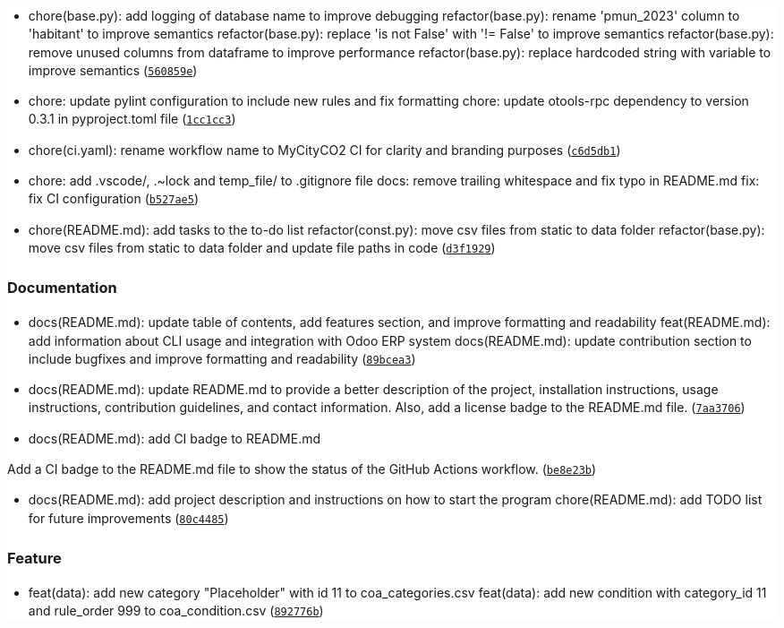 * chore(base.py): add logging of database name to improve debugging
refactor(base.py): rename &#39;pmun_2023&#39; column to &#39;habitant&#39; to improve semantics
refactor(base.py): replace &#39;is not False&#39; with &#39;!= False&#39; to improve semantics
refactor(base.py): remove unused columns from dataframe to improve performance
refactor(base.py): replace hardcoded string with variable to improve semantics ([`560859e`](https://github.com/MyCityCO2/mycityco2-data-processing/commit/560859e1d66929043ac3b4826b274c0c37a7f2cb))

* chore: update pylint configuration to include new rules and fix formatting
chore: update otools-rpc dependency to version 0.3.1 in pyproject.toml file ([`1cc1cc3`](https://github.com/MyCityCO2/mycityco2-data-processing/commit/1cc1cc340e5ea42a1d3feab127a0d5ee731baac1))

* chore(ci.yaml): rename workflow name to MyCityCO2 CI for clarity and branding purposes ([`c6d5db1`](https://github.com/MyCityCO2/mycityco2-data-processing/commit/c6d5db1b5ad4bd9eb889d99980127941af6dbd8f))

* chore: add .vscode/, .~lock and temp_file/ to .gitignore file
docs: remove trailing whitespace and fix typo in README.md
fix: fix CI configuration ([`b527ae5`](https://github.com/MyCityCO2/mycityco2-data-processing/commit/b527ae52b0dc38f57c6f6b4ddab84394eeadef17))

* chore(README.md): add tasks to the to-do list
refactor(const.py): move csv files from static to data folder
refactor(base.py): move csv files from static to data folder and update file paths in code ([`d3f1929`](https://github.com/MyCityCO2/mycityco2-data-processing/commit/d3f1929cb71b391c3d485675d0b790879f2eb087))

### Documentation

* docs(README.md): update table of contents, add features section, and improve formatting and readability
feat(README.md): add information about CLI usage and integration with Odoo ERP system
docs(README.md): update contribution section to include bugfixes and improve formatting and readability ([`89bcea3`](https://github.com/MyCityCO2/mycityco2-data-processing/commit/89bcea311d00de860cb7aabd8952bc0d956fe2ef))

* docs(README.md): update README.md to provide a better description of the project, installation instructions, usage instructions, contribution guidelines, and contact information. Also, add a license badge to the README.md file. ([`7aa3706`](https://github.com/MyCityCO2/mycityco2-data-processing/commit/7aa3706582b8014c2322094e05b5fcbc4e99c299))

* docs(README.md): add CI badge to README.md

Add a CI badge to the README.md file to show the status of the GitHub Actions workflow. ([`be8e23b`](https://github.com/MyCityCO2/mycityco2-data-processing/commit/be8e23b8651385593f82bfc8ca6c0f8b2d904f11))

* docs(README.md): add project description and instructions on how to start the program
chore(README.md): add TODO list for future improvements ([`80c4485`](https://github.com/MyCityCO2/mycityco2-data-processing/commit/80c44854b9b8600f73fab624437a204639398b2b))

### Feature

* feat(data): add new category &#34;Placeholder&#34; with id 11 to coa_categories.csv
feat(data): add new condition with category_id 11 and rule_order 999 to coa_condition.csv ([`892776b`](https://github.com/MyCityCO2/mycityco2-data-processing/commit/892776bf344d1008d0bbf6994d0de83986f48162))
